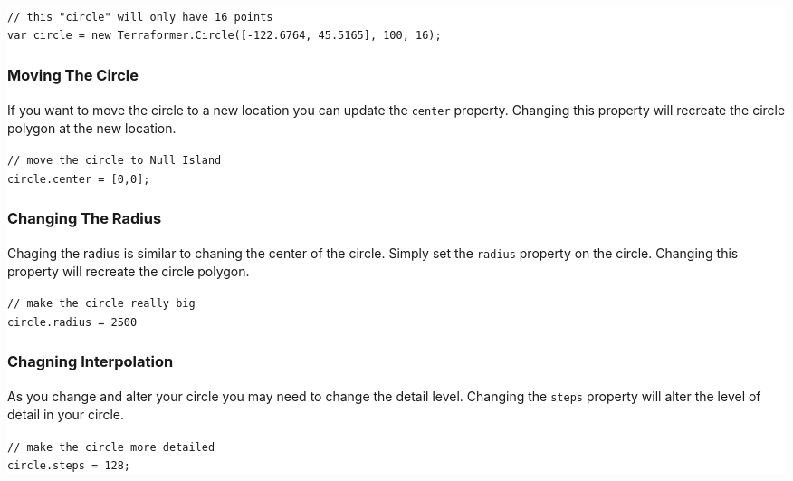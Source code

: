     // this "circle" will only have 16 points
    var circle = new Terraformer.Circle([-122.6764, 45.5165], 100, 16);

### Moving The Circle

If you want to move the circle to a new location you can update the `center` property. Changing this property will recreate the circle polygon at the new location.

    // move the circle to Null Island
    circle.center = [0,0];

### Changing The Radius

Chaging the radius is similar to chaning the center of the circle. Simply set the `radius` property on the circle. Changing this property will recreate the circle polygon.

    // make the circle really big
    circle.radius = 2500

### Chagning Interpolation

As you change and alter your circle you may need to change the detail level. Changing the `steps` property will alter the level of detail in your circle.

    // make the circle more detailed
    circle.steps = 128;